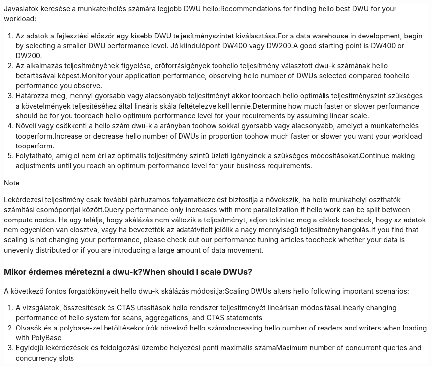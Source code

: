 <span data-ttu-id="66ff8-209">Javaslatok keresése a munkaterhelés számára legjobb DWU hello:</span><span class="sxs-lookup"><span data-stu-id="66ff8-209">Recommendations for finding hello best DWU for your workload:</span></span>

1. <span data-ttu-id="66ff8-210">Az adatok a fejlesztési először egy kisebb DWU teljesítményszintet kiválasztása.</span><span class="sxs-lookup"><span data-stu-id="66ff8-210">For a data warehouse in development, begin by selecting a smaller DWU performance level.</span></span>  <span data-ttu-id="66ff8-211">Jó kiindulópont DW400 vagy DW200.</span><span class="sxs-lookup"><span data-stu-id="66ff8-211">A good starting point is DW400 or DW200.</span></span>
2. <span data-ttu-id="66ff8-212">Az alkalmazás teljesítményének figyelése, erőforrásigények toohello teljesítmény választott dwu-k számának hello betartásával képest.</span><span class="sxs-lookup"><span data-stu-id="66ff8-212">Monitor your application performance, observing hello number of DWUs selected compared toohello performance you observe.</span></span>
3. <span data-ttu-id="66ff8-213">Határozza meg, mennyi gyorsabb vagy alacsonyabb teljesítményt akkor tooreach hello optimális teljesítményszint szükséges a követelmények teljesítéséhez által lineáris skála feltételezve kell lennie.</span><span class="sxs-lookup"><span data-stu-id="66ff8-213">Determine how much faster or slower performance should be for you tooreach hello optimum performance level for your requirements by assuming linear scale.</span></span>
4. <span data-ttu-id="66ff8-214">Növeli vagy csökkenti a hello szám dwu-k a arányban toohow sokkal gyorsabb vagy alacsonyabb, amelyet a munkaterhelés tooperform.</span><span class="sxs-lookup"><span data-stu-id="66ff8-214">Increase or decrease hello number of DWUs in proportion toohow much faster or slower you want your workload tooperform.</span></span> 
5. <span data-ttu-id="66ff8-215">Folytatható, amíg el nem éri az optimális teljesítmény szintű üzleti igényeinek a szükséges módosításokat.</span><span class="sxs-lookup"><span data-stu-id="66ff8-215">Continue making adjustments until you reach an optimum performance level for your business requirements.</span></span>

> [!NOTE]
>
> <span data-ttu-id="66ff8-216">Lekérdezési teljesítmény csak további párhuzamos folyamatkezelést biztosítja a növekszik, ha hello munkahelyi oszthatók számítási csomópontjai között.</span><span class="sxs-lookup"><span data-stu-id="66ff8-216">Query performance only increases with more parallelization if hello work can be split between compute nodes.</span></span> <span data-ttu-id="66ff8-217">Ha úgy találja, hogy skálázás nem változik a teljesítményt, adjon tekintse meg a cikkek toocheck, hogy az adatok nem egyenlően van elosztva, vagy ha bevezették az adatátvitelt jelölik a nagy mennyiségű teljesítményhangolás.</span><span class="sxs-lookup"><span data-stu-id="66ff8-217">If you find that scaling is not changing your performance, please check out our performance tuning articles toocheck whether your data is unevenly distributed or if you are introducing a large amount of data movement.</span></span> 

### <a name="when-should-i-scale-dwus"></a><span data-ttu-id="66ff8-218">Mikor érdemes méretezni a dwu-k?</span><span class="sxs-lookup"><span data-stu-id="66ff8-218">When should I scale DWUs?</span></span>
<span data-ttu-id="66ff8-219">A következő fontos forgatókönyveit hello dwu-k skálázás módosítja:</span><span class="sxs-lookup"><span data-stu-id="66ff8-219">Scaling DWUs alters hello following important scenarios:</span></span>

1. <span data-ttu-id="66ff8-220">A vizsgálatok, összesítések és CTAS utasítások hello rendszer teljesítményét lineárisan módosítása</span><span class="sxs-lookup"><span data-stu-id="66ff8-220">Linearly changing performance of hello system for scans, aggregations, and CTAS statements</span></span>
2. <span data-ttu-id="66ff8-221">Olvasók és a polybase-zel betöltésekor írók növekvő hello száma</span><span class="sxs-lookup"><span data-stu-id="66ff8-221">Increasing hello number of readers and writers when loading with PolyBase</span></span>
3. <span data-ttu-id="66ff8-222">Egyidejű lekérdezések és feldolgozási üzembe helyezési ponti maximális száma</span><span class="sxs-lookup"><span data-stu-id="66ff8-222">Maximum number of concurrent queries and concurrency slots</span></span>


[data warehouse units (DWUs)]: ./sql-data-warehouse-overview-what-is.md#predictable-and-scalable-performance-with-data-warehouse-units
[billed]: https://azure.microsoft.com/en-us/pricing/details/sql-data-warehouse/
[linearly]: ./sql-data-warehouse-overview-what-is.md#predictable-and-scalable-performance-with-data-warehouse-units
[Scale compute power with Azure portal]: ./sql-data-warehouse-manage-compute-portal.md#scale-compute-power
[Scale compute power with PowerShell]: ./sql-data-warehouse-manage-compute-powershell.md#scale-compute-bk
[Scale compute power with REST APIs]: ./sql-data-warehouse-manage-compute-rest-api.md#scale-compute-bk
[Scale compute power with TSQL]: ./sql-data-warehouse-manage-compute-tsql.md#scale-compute-bk
[capacity limits]: ./sql-data-warehouse-service-capacity-limits.md
[Pause compute with Azure portal]:  ./sql-data-warehouse-manage-compute-portal.md#pause-compute-bk
[Pause compute with PowerShell]: ./sql-data-warehouse-manage-compute-powershell.md#pause-compute-bk
[Pause compute with REST APIs]: ./sql-data-warehouse-manage-compute-rest-api.md#pause-compute-bk
[Resume compute with Azure portal]:  ./sql-data-warehouse-manage-compute-portal.md#resume-compute-bk
[Resume compute with PowerShell]: ./sql-data-warehouse-manage-compute-powershell.md#resume-compute-bk
[Resume compute with REST APIs]: ./sql-data-warehouse-manage-compute-rest-api.md#resume-compute-bk
[Check database state with T-SQL]: ./sql-data-warehouse-manage-compute-tsql.md#check-database-state-and-operation-progress
[Check database state with PowerShell]: ./sql-data-warehouse-manage-compute-powershell.md#check-database-state
[Check database state with REST APIs]: ./sql-data-warehouse-manage-compute-rest-api.md#check-database-state
[Workload and concurrency management]: ./sql-data-warehouse-develop-concurrency.md
[Table design overview]: ./sql-data-warehouse-tables-overview.md
[Table distribution]: ./sql-data-warehouse-tables-distribute.md
[Table indexing]: ./sql-data-warehouse-tables-index.md
[Table partitioning]: ./sql-data-warehouse-tables-partition.md
[Table statistics]: ./sql-data-warehouse-tables-statistics.md
[Best practices]: ./sql-data-warehouse-best-practices.md
[development overview]: ./sql-data-warehouse-overview-develop.md
[SQL DB Contributor]: ../active-directory/role-based-access-built-in-roles.md#sql-db-contributor
[ALTER DATABASE]: https://msdn.microsoft.com/library/mt204042.aspx
[Azure portal]: http://portal.azure.com/